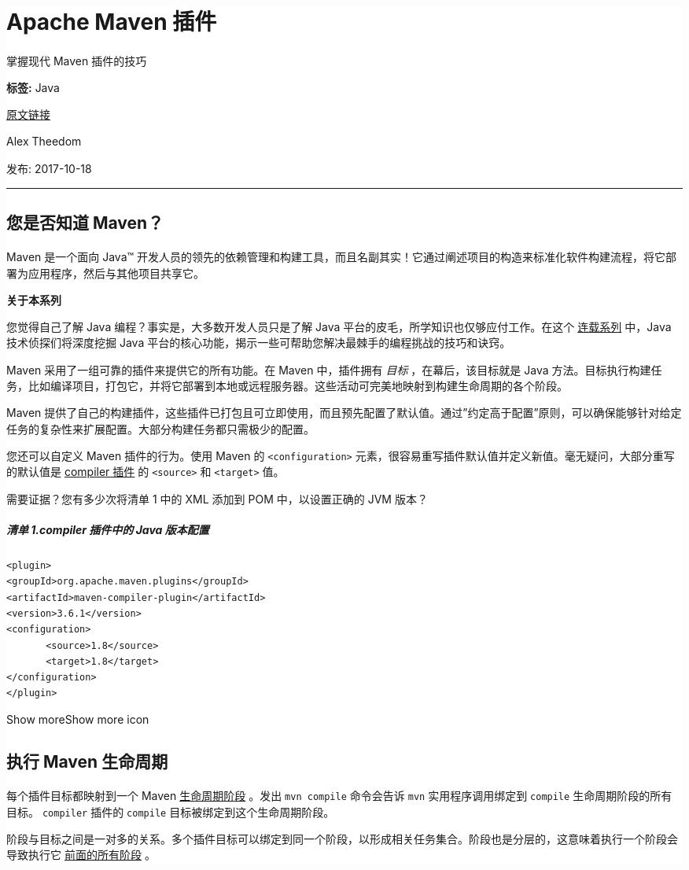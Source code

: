 # Apache Maven 插件
掌握现代 Maven 插件的技巧

**标签:** Java

[原文链接](https://developer.ibm.com/zh/articles/j-5things16/)

Alex Theedom

发布: 2017-10-18

* * *

## 您是否知道 Maven？

Maven 是一个面向 Java™ 开发人员的领先的依赖管理和构建工具，而且名副其实！它通过阐述项目的构造来标准化软件构建流程，将它部署为应用程序，然后与其他项目共享它。

**关于本系列**

您觉得自己了解 Java 编程？事实是，大多数开发人员只是了解 Java 平台的皮毛，所学知识也仅够应付工作。在这个 [连载系列](https://developer.ibm.com/zh/series/5-things-you-didnt-know-about/) 中，Java 技术侦探们将深度挖掘 Java 平台的核心功能，揭示一些可帮助您解决最棘手的编程挑战的技巧和诀窍。

Maven 采用了一组可靠的插件来提供它的所有功能。在 Maven 中，插件拥有 _目标_ ，在幕后，该目标就是 Java 方法。目标执行构建任务，比如编译项目，打包它，并将它部署到本地或远程服务器。这些活动可完美地映射到构建生命周期的各个阶段。

Maven 提供了自己的构建插件，这些插件已打包且可立即使用，而且预先配置了默认值。通过”约定高于配置”原则，可以确保能够针对给定任务的复杂性来扩展配置。大部分构建任务都只需极少的配置。

您还可以自定义 Maven 插件的行为。使用 Maven 的 `<configuration>` 元素，很容易重写插件默认值并定义新值。毫无疑问，大部分重写的默认值是 [compiler 插件](https://maven.apache.org/plugins/maven-compiler-plugin/) 的 `<source>` 和 `<target>` 值。

需要证据？您有多少次将清单 1 中的 XML 添加到 POM 中，以设置正确的 JVM 版本？

##### 清单 1.compiler 插件中的 Java 版本配置

```
<plugin>
<groupId>org.apache.maven.plugins</groupId>
<artifactId>maven-compiler-plugin</artifactId>
<version>3.6.1</version>
<configuration>
       <source>1.8</source>
       <target>1.8</target>
</configuration>
</plugin>

```

Show moreShow more icon

## 执行 Maven 生命周期

每个插件目标都映射到一个 Maven [生命周期阶段](https://maven.apache.org/guides/introduction/introduction-to-the-lifecycle.html) 。发出 `mvn compile` 命令会告诉 `mvn` 实用程序调用绑定到 `compile` 生命周期阶段的所有目标。 `compiler` 插件的 `compile` 目标被绑定到这个生命周期阶段。

阶段与目标之间是一对多的关系。多个插件目标可以绑定到同一个阶段，以形成相关任务集合。阶段也是分层的，这意味着执行一个阶段会导致执行它 [前面的所有阶段](http://maven.apache.org/ref/3.5.0/maven-core/lifecycles.html) 。
